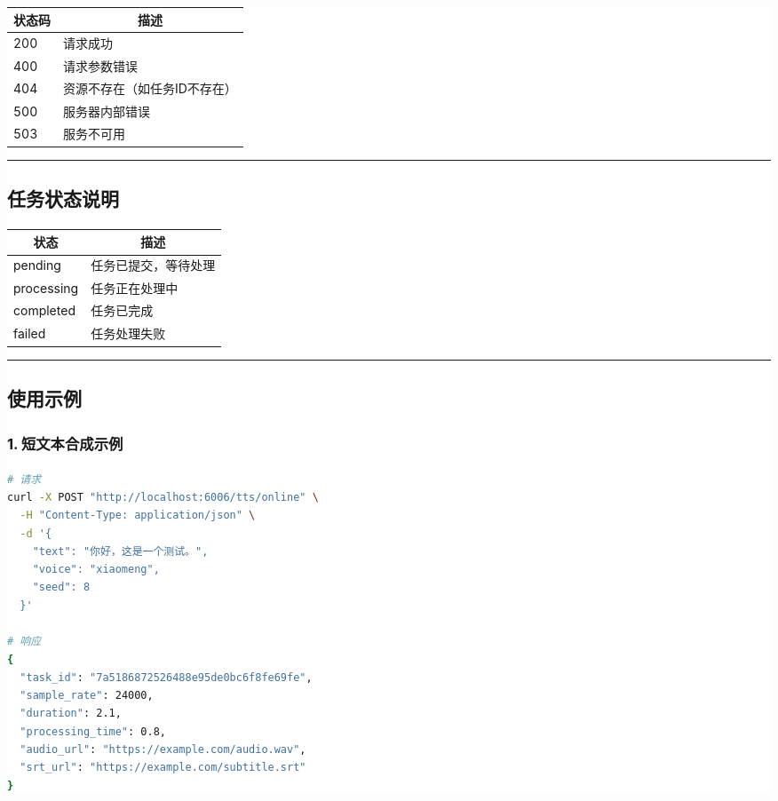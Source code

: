 | 状态码 | 描述 |
|--------|------|
| 200 | 请求成功 |
| 400 | 请求参数错误 |
| 404 | 资源不存在（如任务ID不存在） |
| 500 | 服务器内部错误 |
| 503 | 服务不可用 |

---

## 任务状态说明

| 状态 | 描述 |
|------|------|
| pending | 任务已提交，等待处理 |
| processing | 任务正在处理中 |
| completed | 任务已完成 |
| failed | 任务处理失败 |

---

## 使用示例

### 1. 短文本合成示例

```bash
# 请求
curl -X POST "http://localhost:6006/tts/online" \
  -H "Content-Type: application/json" \
  -d '{
    "text": "你好，这是一个测试。",
    "voice": "xiaomeng",
    "seed": 8
  }'

# 响应
{
  "task_id": "7a5186872526488e95de0bc6f8fe69fe",
  "sample_rate": 24000,
  "duration": 2.1,
  "processing_time": 0.8,
  "audio_url": "https://example.com/audio.wav",
  "srt_url": "https://example.com/subtitle.srt"
}
```
